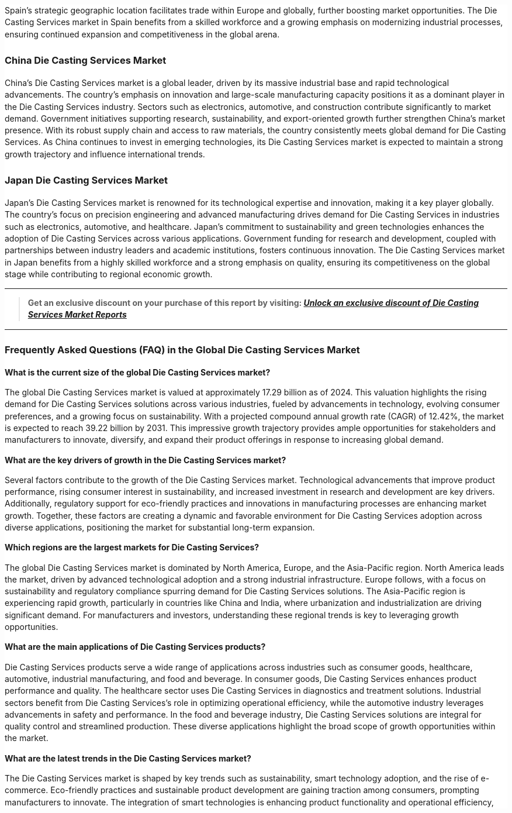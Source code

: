 Spain&rsquo;s strategic geographic location facilitates trade within Europe and globally, further boosting market opportunities. The Die Casting Services market in Spain benefits from a skilled workforce and a growing emphasis on modernizing industrial processes, ensuring continued expansion and competitiveness in the global arena.</p><h3>China Die Casting Services Market</h3><p>China&rsquo;s Die Casting Services market is a global leader, driven by its massive industrial base and rapid technological advancements. The country&rsquo;s emphasis on innovation and large-scale manufacturing capacity positions it as a dominant player in the Die Casting Services industry. Sectors such as electronics, automotive, and construction contribute significantly to market demand. Government initiatives supporting research, sustainability, and export-oriented growth further strengthen China&rsquo;s market presence. With its robust supply chain and access to raw materials, the country consistently meets global demand for Die Casting Services. As China continues to invest in emerging technologies, its Die Casting Services market is expected to maintain a strong growth trajectory and influence international trends.</p><h3>Japan Die Casting Services Market</h3><p>Japan&rsquo;s Die Casting Services market is renowned for its technological expertise and innovation, making it a key player globally. The country&rsquo;s focus on precision engineering and advanced manufacturing drives demand for Die Casting Services in industries such as electronics, automotive, and healthcare. Japan&rsquo;s commitment to sustainability and green technologies enhances the adoption of Die Casting Services across various applications. Government funding for research and development, coupled with partnerships between industry leaders and academic institutions, fosters continuous innovation. The Die Casting Services market in Japan benefits from a highly skilled workforce and a strong emphasis on quality, ensuring its competitiveness on the global stage while contributing to regional economic growth.</p><hr /><blockquote><p><strong>Get an exclusive discount on your purchase of this report by visiting: <em><a href="://marketresearchpulse.com/ask-for-discount/59500?utm_source=Github&amp;utm_medium=022">Unlock an exclusive discount of Die Casting Services Market Reports</a></em>&nbsp;</strong></p></blockquote><hr /><h3>Frequently Asked Questions (FAQ) in the Global Die Casting Services Market</h3><p><strong>What is the current size of the global Die Casting Services market?</strong></p><p>The global Die Casting Services market is valued at approximately 17.29 billion as of 2024. This valuation highlights the rising demand for Die Casting Services solutions across various industries, fueled by advancements in technology, evolving consumer preferences, and a growing focus on sustainability. With a projected compound annual growth rate (CAGR) of 12.42%, the market is expected to reach 39.22 billion by 2031. This impressive growth trajectory provides ample opportunities for stakeholders and manufacturers to innovate, diversify, and expand their product offerings in response to increasing global demand.</p><p><strong>What are the key drivers of growth in the Die Casting Services market?</strong></p><p>Several factors contribute to the growth of the Die Casting Services market. Technological advancements that improve product performance, rising consumer interest in sustainability, and increased investment in research and development are key drivers. Additionally, regulatory support for eco-friendly practices and innovations in manufacturing processes are enhancing market growth. Together, these factors are creating a dynamic and favorable environment for Die Casting Services adoption across diverse applications, positioning the market for substantial long-term expansion.</p><p><strong>Which regions are the largest markets for Die Casting Services?</strong></p><p>The global Die Casting Services market is dominated by North America, Europe, and the Asia-Pacific region. North America leads the market, driven by advanced technological adoption and a strong industrial infrastructure. Europe follows, with a focus on sustainability and regulatory compliance spurring demand for Die Casting Services solutions. The Asia-Pacific region is experiencing rapid growth, particularly in countries like China and India, where urbanization and industrialization are driving significant demand. For manufacturers and investors, understanding these regional trends is key to leveraging growth opportunities.</p><p><strong>What are the main applications of Die Casting Services products?</strong></p><p>Die Casting Services products serve a wide range of applications across industries such as consumer goods, healthcare, automotive, industrial manufacturing, and food and beverage. In consumer goods, Die Casting Services enhances product performance and quality. The healthcare sector uses Die Casting Services in diagnostics and treatment solutions. Industrial sectors benefit from Die Casting Services&rsquo;s role in optimizing operational efficiency, while the automotive industry leverages advancements in safety and performance. In the food and beverage industry, Die Casting Services solutions are integral for quality control and streamlined production. These diverse applications highlight the broad scope of growth opportunities within the market.</p><p><strong>What are the latest trends in the Die Casting Services market?</strong></p><p>The Die Casting Services market is shaped by key trends such as sustainability, smart technology adoption, and the rise of e-commerce. Eco-friendly practices and sustainable product development are gaining traction among consumers, prompting manufacturers to innovate. The integration of smart technologies is enhancing product functionality and operational efficiency,